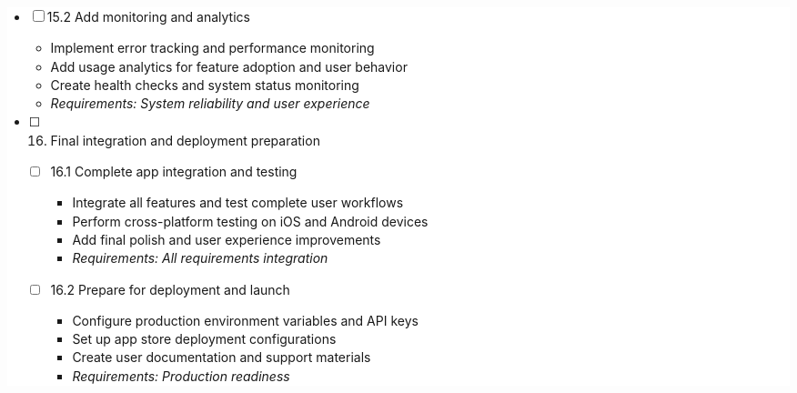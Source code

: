   - [ ] 15.2 Add monitoring and analytics
    - Implement error tracking and performance monitoring
    - Add usage analytics for feature adoption and user behavior
    - Create health checks and system status monitoring
    - _Requirements: System reliability and user experience_

- [ ] 16. Final integration and deployment preparation
  - [ ] 16.1 Complete app integration and testing
    - Integrate all features and test complete user workflows
    - Perform cross-platform testing on iOS and Android devices
    - Add final polish and user experience improvements
    - _Requirements: All requirements integration_

  - [ ] 16.2 Prepare for deployment and launch
    - Configure production environment variables and API keys
    - Set up app store deployment configurations
    - Create user documentation and support materials
    - _Requirements: Production readiness_